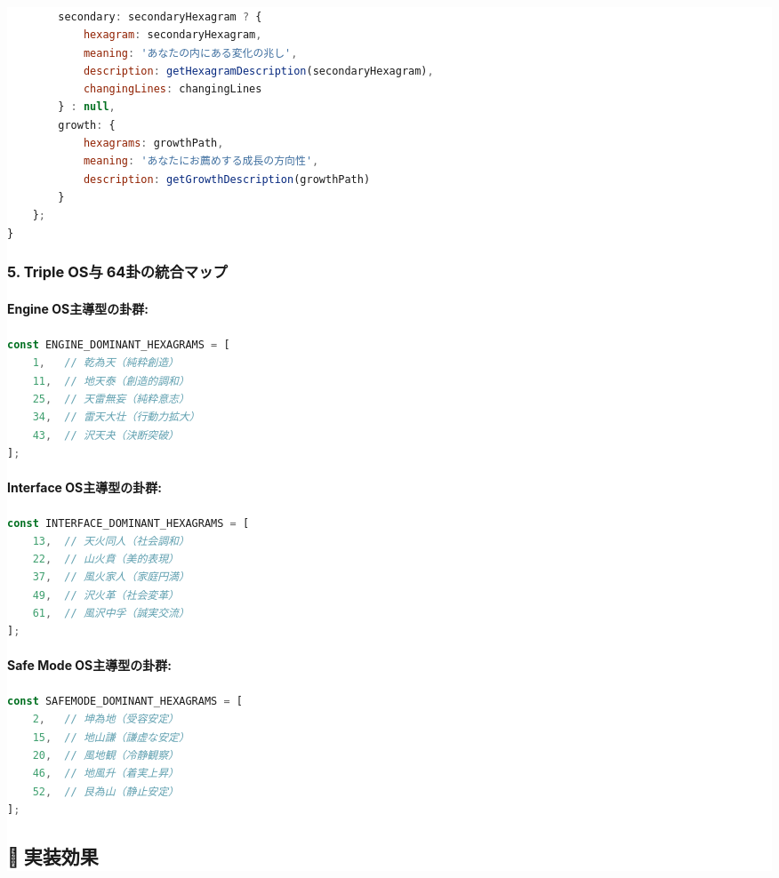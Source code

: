```javascript
        secondary: secondaryHexagram ? {
            hexagram: secondaryHexagram,
            meaning: 'あなたの内にある変化の兆し',
            description: getHexagramDescription(secondaryHexagram),
            changingLines: changingLines
        } : null,
        growth: {
            hexagrams: growthPath,
            meaning: 'あなたにお薦めする成長の方向性',
            description: getGrowthDescription(growthPath)
        }
    };
}
```

### 5. **Triple OS与 64卦の統合マップ**

#### **Engine OS主導型の卦群**:
```javascript
const ENGINE_DOMINANT_HEXAGRAMS = [
    1,   // 乾為天（純粋創造）
    11,  // 地天泰（創造的調和）
    25,  // 天雷無妄（純粋意志）
    34,  // 雷天大壮（行動力拡大）
    43,  // 沢天夬（決断突破）
];
```

#### **Interface OS主導型の卦群**:
```javascript
const INTERFACE_DOMINANT_HEXAGRAMS = [
    13,  // 天火同人（社会調和）
    22,  // 山火賁（美的表現）
    37,  // 風火家人（家庭円満）
    49,  // 沢火革（社会変革）
    61,  // 風沢中孚（誠実交流）
];
```

#### **Safe Mode OS主導型の卦群**:
```javascript
const SAFEMODE_DOMINANT_HEXAGRAMS = [
    2,   // 坤為地（受容安定）
    15,  // 地山謙（謙虚な安定）
    20,  // 風地観（冷静観察）
    46,  // 地風升（着実上昇）
    52,  // 艮為山（静止安定）
];
```

## 🎯 実装効果
